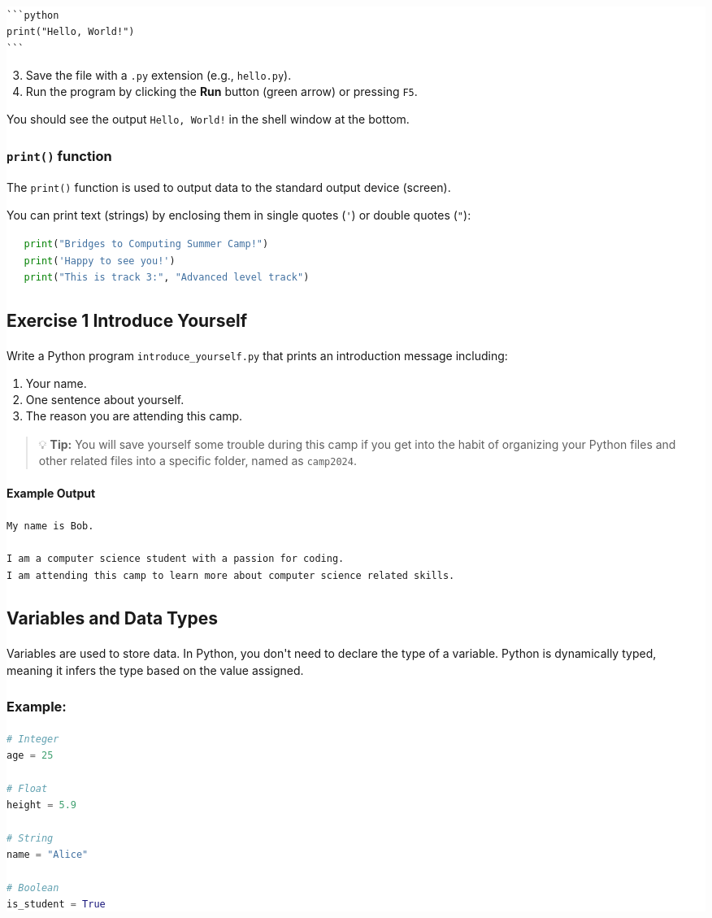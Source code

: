     ```python
    print("Hello, World!")
    ```

3. Save the file with a `.py` extension (e.g., `hello.py`).
4. Run the program by clicking the **Run** button (green arrow) or pressing `F5`.

You should see the output `Hello, World!` in the shell window at the bottom.

### ```print()``` function
The ```print()``` function is used to output data to the standard output device (screen).

You can print text (strings) by enclosing them in single quotes (```'```) or double quotes (```"```):

 ```python
    print("Bridges to Computing Summer Camp!")
    print('Happy to see you!')
    print("This is track 3:", "Advanced level track")
```

## Exercise 1 Introduce Yourself

Write a Python program `introduce_yourself.py` that prints an introduction message including:

1. Your name.
2. One sentence about yourself.
3. The reason you are attending this camp.

> :bulb: **Tip:** You will save yourself some trouble during this camp if you get into the habit of organizing your Python files and other related files into a specific folder, named as `camp2024`.


#### Example Output
```
My name is Bob.

I am a computer science student with a passion for coding.
I am attending this camp to learn more about computer science related skills.
```

## Variables and Data Types

Variables are used to store data. In Python, you don't need to declare the type of a variable. Python is dynamically typed, meaning it infers the type based on the value assigned.

### Example:

```python
# Integer
age = 25

# Float
height = 5.9

# String
name = "Alice"

# Boolean
is_student = True
```
